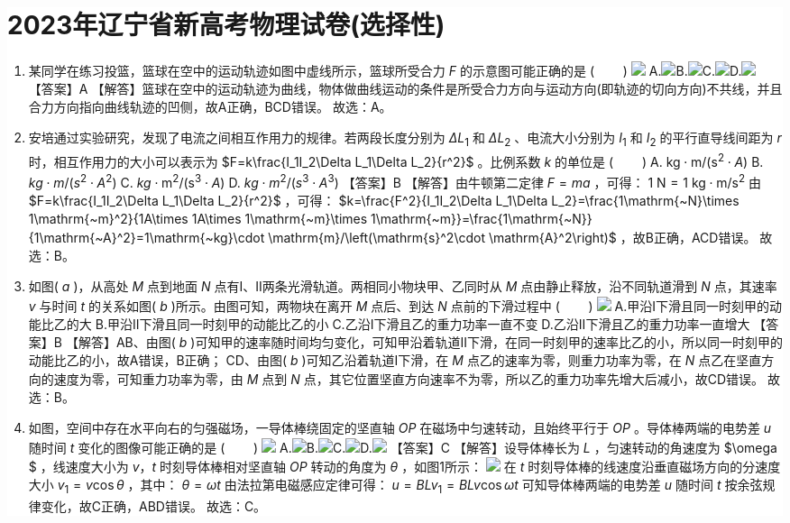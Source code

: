 # 2023年辽宁省新高考物理试卷(选择性)

1. 某同学在练习投篮，篮球在空中的运动轨迹如图中虚线所示，篮球所受合力 $F$ 的示意图可能正确的是 $(\qquad)$
![](https://raw.githubusercontent.com/teyian13/physics_paper_img/main/img/20240426110903.png)
A.![](https://raw.githubusercontent.com/teyian13/physics_paper_img/main/img/20240426113447.png)B.![](https://raw.githubusercontent.com/teyian13/physics_paper_img/main/img/20240426113503.png)C.![](https://raw.githubusercontent.com/teyian13/physics_paper_img/main/img/20240426113518.png)D.![](https://raw.githubusercontent.com/teyian13/physics_paper_img/main/img/20240426130017.png)
【答案】A
【解答】篮球在空中的运动轨迹为曲线，物体做曲线运动的条件是所受合力方向与运动方向(即轨迹的切向方向)不共线，并且合力方向指向曲线轨迹的凹侧，故A正确，BCD错误。
故选：A。

2. 安培通过实验研究，发现了电流之间相互作用力的规律。若两段长度分别为 $\Delta L_1$ 和 $\Delta L_2$ 、电流大小分别为 $I_1$ 和 $I_2$ 的平行直导线间距为 $r$ 时，相互作用力的大小可以表示为 $F=k\frac{I_1I_2\Delta L_1\Delta L_2}{r^2}$ 。比例系数 $k$ 的单位是 $(\qquad)$
A. $\mathrm{kg}\cdot \mathrm{m}/\left(\mathrm{s}^2\cdot A\right)$
B. $kg\cdot m/\left(s^2\cdot A^2\right)$
C. $kg\cdot \mathrm{m}^2/\left(\mathrm{s}^3\cdot A\right)$
D. $kg\cdot m^2/\left(s^3\cdot A^3\right)$
【答案】B
【解答】由牛顿第二定律 $F=ma$ ，可得： $1\mathrm{~N}=1\mathrm{~kg}\cdot \mathrm{m}/\mathrm{s}^2$
由 $F=k\frac{I_1I_2\Delta L_1\Delta L_2}{r^2}$ ，可得：
$k=\frac{F^2}{I_1I_2\Delta L_1\Delta L_2}=\frac{1\mathrm{~N}\times 1\mathrm{~m}^2}{1A\times 1A\times 1\mathrm{~m}\times 1\mathrm{~m}}=\frac{1\mathrm{~N}}{1\mathrm{~A}^2}=1\mathrm{~kg}\cdot \mathrm{m}/\left(\mathrm{s}^2\cdot \mathrm{A}^2\right)$ ，故B正确，ACD错误。
故选：B。

3. 如图( $a$ )，从高处 $M$ 点到地面 $N$ 点有I、II两条光滑轨道。两相同小物块甲、乙同时从 $M$ 点由静止释放，沿不同轨道滑到 $N$ 点，其速率 $v$ 与时间 $t$ 的关系如图( $b$ )所示。由图可知，两物块在离开 $M$ 点后、到达 $N$ 点前的下滑过程中 $(\qquad)$
![](https://raw.githubusercontent.com/teyian13/physics_paper_img/main/img/20240426130353.png)
A.甲沿I下滑且同一时刻甲的动能比乙的大
B.甲沿II下滑且同一时刻甲的动能比乙的小
C.乙沿I下滑且乙的重力功率一直不变
D.乙沿II下滑且乙的重力功率一直增大
【答案】B
【解答】AB、由图( $b$ )可知甲的速率随时间均匀变化，可知甲沿着轨道II下滑，在同一时刻甲的速率比乙的小，所以同一时刻甲的动能比乙的小，故A错误，B正确；
CD、由图( $b$ )可知乙沿着轨道I下滑，在 $M$ 点乙的速率为零，则重力功率为零，在 $N$ 点乙在坚直方向的速度为零，可知重力功率为零，由 $M$ 点到 $N$ 点，其它位置坚直方向速率不为零，所以乙的重力功率先增大后减小，故CD错误。
故选：B。

4. 如图，空间中存在水平向右的匀强磁场，一导体棒绕固定的坚直轴 $OP$ 在磁场中匀速转动，且始终平行于 $OP$ 。导体棒两端的电势差 $u$ 随时间 $t$ 变化的图像可能正确的是 $(\qquad)$
![](https://raw.githubusercontent.com/teyian13/physics_paper_img/main/img/20240426130405.png)
A.![](https://raw.githubusercontent.com/teyian13/physics_paper_img/main/img/20240426130412.png)B.![](https://raw.githubusercontent.com/teyian13/physics_paper_img/main/img/20240426130418.png)C.![](https://raw.githubusercontent.com/teyian13/physics_paper_img/main/img/20240426130425.png)D.![](https://raw.githubusercontent.com/teyian13/physics_paper_img/main/img/20240426130431.png)
【答案】C
【解答】设导体棒长为 $L$ ，匀速转动的角速度为 $\omega $ ，线速度大小为 $v，t$ 时刻导体棒相对坚直轴 $OP$ 转动的角度为 $\theta$ ，如图1所示：
![](https://raw.githubusercontent.com/teyian13/physics_paper_img/main/img/20240426130442.png)
在 $t$ 时刻导体棒的线速度沿垂直磁场方向的分速度大小 $v_1=v\cos\theta$ ，其中： $\theta=\omega t$ 由法拉第电磁感应定律可得： $u=BLv_1=BLv\cos\omega t$
可知导体棒两端的电势差 $u$ 随时间 $t$ 按余弦规律变化，故C正确，ABD错误。
故选：C。
